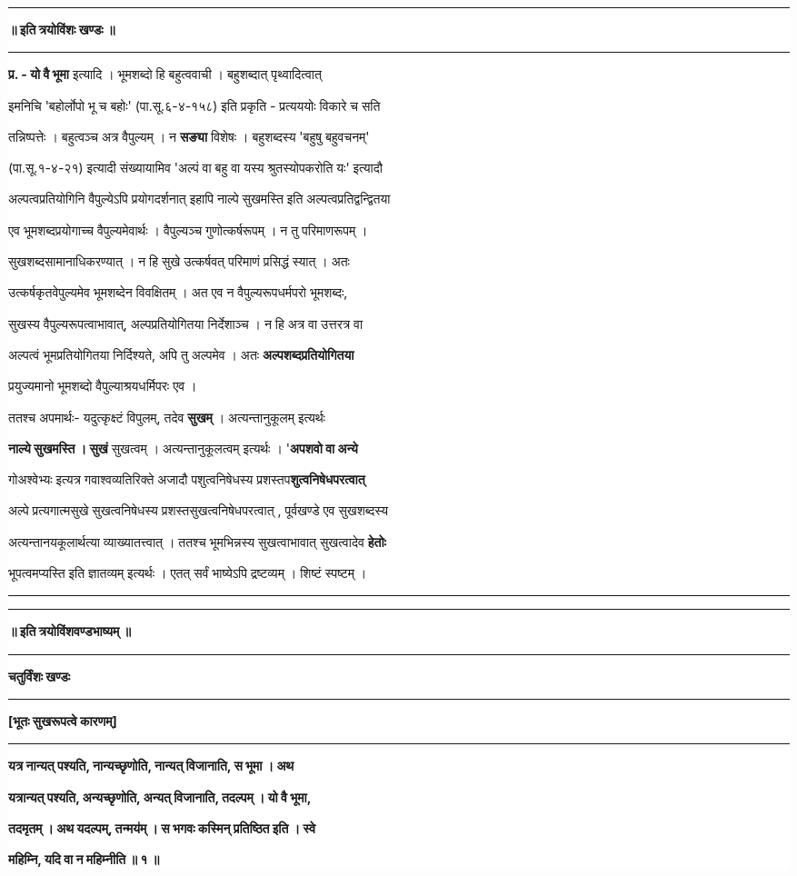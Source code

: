 ****

**॥ इति त्रयोविंशः खण्डः ॥**  

****

**प्र. - यो वै भूमा**   इत्यादि । भूमशब्दो हि बहुत्ववाची । बहुशब्दात् पृथ्वादित्वात्

इमनिचि 'बहोर्लोपो भू च बहोः' (पा.सू.६-४-१५८) इति प्रकृति - प्रत्यययोः विकारे च सति

तन्निष्पत्तेः । बहुत्वञ्च अत्र वैपुल्यम् । न **सङ्या**  विशेषः । बहुशब्दस्य 'बहुषु बहुवचनम्'

(पा.सू.१-४-२१) इत्यादी संख्यायामिव 'अल्पं वा बहु वा यस्य श्रुतस्योपकरोति यः' इत्यादौ

अल्पत्वप्रतियोगिनि वैपुल्येऽपि प्रयोगदर्शनात् इहापि नाल्पे सुखमस्ति इति अल्पत्वप्रतिद्वन्द्वितया

एव भूमशब्दप्रयोगाच्च वैपुल्यमेवार्थः । वैपुल्यञ्च गुणोत्कर्षरूपम् । न तु परिमाणरूपम् ।

सुखशब्दसामानाधिकरण्यात् । न हि सुखे उत्कर्षवत् परिमाणं प्रसिद्धं स्यात् । अतः

उत्कर्षकृतवेपुल्यमेव भूमशब्देन विवक्षितम् । अत एव न वैपुल्यरूपधर्मपरो भूमशब्दः,

सुखस्य वैपुल्यरूपत्वाभावात्, अल्पप्रतियोगितया निर्देशाञ्च । न हि अत्र वा उत्तरत्र वा

अल्पत्वं भूमप्रतियोगितया निर्दिश्यते, अपि तु अल्पमेव । अतः **अल्पशब्दप्रतियोगितया**  

प्रयुज्यमानो भूमशब्दो वैपुल्याश्रयधर्मिपरः एव ।

ततश्च अपमार्थः- यदुत्कृक्ष्टं विपुलम्, तदेव **सुखम्**   । अत्यन्तानुकूलम् इत्यर्थः

**नाल्ये सुखमस्ति । सुखं**   सुखत्वम् । अत्यन्तानुकूलत्वम् इत्यर्थः । '**अपशवो वा अन्ये**  

गोअश्वेभ्यः इत्यत्र गवाश्वव्यतिरिक्ते अजादौ पशुत्वनिषेधस्य प्रशस्तप**शुत्वनिषेधपरत्वात्**  

अल्पे प्रत्यगात्मसुखे सुखत्वनिषेधस्य प्रशस्तसुखत्वनिषेधपरत्वात् , पूर्वखण्डे एव सुखशब्दस्य

अत्यन्तानयकूलार्थत्या व्याख्यातत्त्वात् । ततश्च भूमभिन्नस्य सुखत्वाभावात् सुखत्वादेव **हेतोः**  

भूपत्वमप्यस्ति इति ज्ञातव्यम् इत्यर्थः । एतत् सर्वं भाष्येऽपि द्रष्टव्यम् । शिष्टं स्पष्टम् ।

****

****

**॥ इति त्रयोविंशवण्डभाष्यम् ॥**  

****

**चतुर्विंशः खण्डः**  

****

**\[भूतः सुखरूपत्वे कारणम्\]**  

****

**यत्र नान्यत् पश्यति, नान्यच्छृणोति, नान्यत् विजानाति, स भूमा । अथ**  

**यत्रान्यत् पश्यति, अन्यच्छृणोति, अन्यत् विजानाति, तदल्पम् । यो वै भूमा,**  

**तदमृतम् । अथ यदल्पम्, तन्मय॑म् । स भगवः कस्मिन् प्रतिष्ठित इति । स्वे**  

**महिम्नि, यदि वा न महिम्नीति ॥ १ ॥**  
